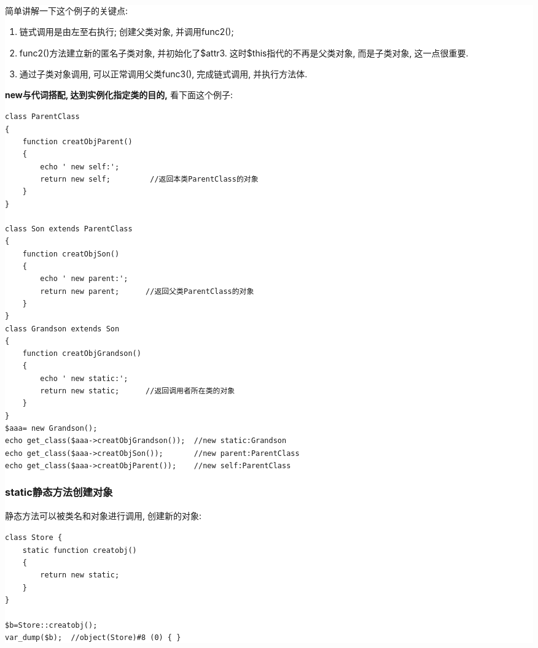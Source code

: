简单讲解一下这个例子的关键点:

1. 链式调用是由左至右执行; 创建父类对象, 并调用func2();

1. func2()方法建立新的匿名子类对象, 并初始化了\$attr3. 这时$this指代的不再是父类对象, 而是子类对象, 这一点很重要.

1. 通过子类对象调用, 可以正常调用父类func3(), 完成链式调用, 并执行方法体.


**new与代词搭配, 达到实例化指定类的目的,** 看下面这个例子:

    class ParentClass
    {
        function creatObjParent()
        {
            echo ' new self:';
            return new self;         //返回本类ParentClass的对象
        }
    }

    class Son extends ParentClass
    {
        function creatObjSon()
        {
            echo ' new parent:';
            return new parent;      //返回父类ParentClass的对象
        }
    }
    class Grandson extends Son
    {
        function creatObjGrandson()
        {
            echo ' new static:';
            return new static;      //返回调用者所在类的对象
        }
    }
    $aaa= new Grandson();
    echo get_class($aaa->creatObjGrandson());  //new static:Grandson
    echo get_class($aaa->creatObjSon());       //new parent:ParentClass
    echo get_class($aaa->creatObjParent());    //new self:ParentClass
    
### static静态方法创建对象

静态方法可以被类名和对象进行调用, 创建新的对象:

    class Store {
        static function creatobj()
        {
            return new static;
        }
    }

    $b=Store::creatobj();  
    var_dump($b);  //object(Store)#8 (0) { }

